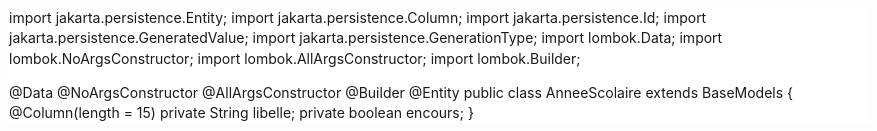 import jakarta.persistence.Entity;
import jakarta.persistence.Column;
import jakarta.persistence.Id;
import jakarta.persistence.GeneratedValue;
import jakarta.persistence.GenerationType;
import lombok.Data;
import lombok.NoArgsConstructor;
import lombok.AllArgsConstructor;
import lombok.Builder;

@Data
@NoArgsConstructor
@AllArgsConstructor
@Builder
@Entity
public class AnneeScolaire extends BaseModels {
    @Column(length = 15)
    private String libelle;
    private boolean encours;
} 
